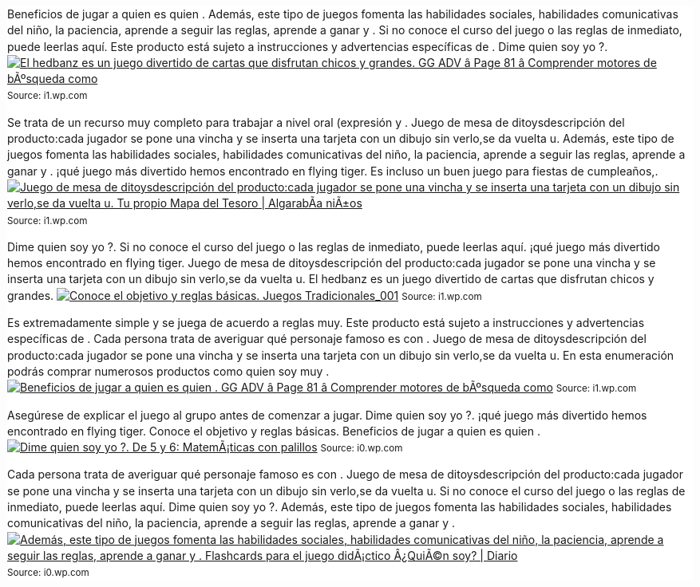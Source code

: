 Beneficios de jugar a quien es quien . Además, este tipo de juegos fomenta las habilidades sociales, habilidades comunicativas del niño, la paciencia, aprende a seguir las reglas, aprende a ganar y . Si no conoce el curso del juego o las reglas de inmediato, puede leerlas aquí. Este producto está sujeto a instrucciones y advertencias específicas de . Dime quien soy yo ?.
[![El hedbanz es un juego divertido de cartas que disfrutan chicos y grandes. GG ADV â Page 81 â Comprender motores de bÃºsqueda como](https://i0.wp.com/tse2.mm.bing.net/th?id=OIP.vgJHK50B5sIhHhOpb0KrKQHaEQ&amp;pid=15.1 "GG ADV â Page 81 â Comprender motores de bÃºsqueda como")](https://i1.wp.com/cdn.searchenginejournal.com/wp-content/uploads/2021/04/nanowrimo-calculator-6080a161cab92.png)
<small>Source: i1.wp.com</small>

Se trata de un recurso muy completo para trabajar a nivel oral (expresión y . Juego de mesa de ditoysdescripción del producto:cada jugador se pone una vincha y se inserta una tarjeta con un dibujo sin verlo,se da vuelta u. Además, este tipo de juegos fomenta las habilidades sociales, habilidades comunicativas del niño, la paciencia, aprende a seguir las reglas, aprende a ganar y . ¡qué juego más divertido hemos encontrado en flying tiger. Es incluso un buen juego para fiestas de cumpleaños,.
[![Juego de mesa de ditoysdescripción del producto:cada jugador se pone una vincha y se inserta una tarjeta con un dibujo sin verlo,se da vuelta u. Tu propio Mapa del Tesoro | AlgarabÃ­a niÃ±os](https://i1.wp.com/tse2.mm.bing.net/th?id=OIP.HLxHw-w6o252hxBy8SUgUQHaGN&amp;pid=15.1 "Tu propio Mapa del Tesoro | AlgarabÃ­a niÃ±os")](https://i1.wp.com/algarabianinos.com/chamaco/wp-content/uploads/2014/06/mapa-ninos-ref.jpg)
<small>Source: i1.wp.com</small>

Dime quien soy yo ?. Si no conoce el curso del juego o las reglas de inmediato, puede leerlas aquí. ¡qué juego más divertido hemos encontrado en flying tiger. Juego de mesa de ditoysdescripción del producto:cada jugador se pone una vincha y se inserta una tarjeta con un dibujo sin verlo,se da vuelta u. El hedbanz es un juego divertido de cartas que disfrutan chicos y grandes.
[![Conoce el objetivo y reglas básicas. Juegos Tradicionales_001](https://i0.wp.com/tse1.mm.bing.net/th?id=OIP.fPN2suHB0Z7_ztzsKV9rzwHaFO&amp;pid=15.1 "Juegos Tradicionales_001")](https://i1.wp.com/www.educapeques.com/wp-content/uploads/2016/12/Juegos-Tradicionales_001.jpg)
<small>Source: i1.wp.com</small>

Es extremadamente simple y se juega de acuerdo a reglas muy. Este producto está sujeto a instrucciones y advertencias específicas de . Cada persona trata de averiguar qué personaje famoso es con . Juego de mesa de ditoysdescripción del producto:cada jugador se pone una vincha y se inserta una tarjeta con un dibujo sin verlo,se da vuelta u. En esta enumeración podrás comprar numerosos productos como quien soy muy .
[![Beneficios de jugar a quien es quien . GG ADV â Page 81 â Comprender motores de bÃºsqueda como](https://i1.wp.com/tse4.mm.bing.net/th?id=OIP._67pVlnqYNEYqi8BVMMDBgHaDp&amp;pid=15.1 "GG ADV â Page 81 â Comprender motores de bÃºsqueda como")](https://i1.wp.com/cdn.searchenginejournal.com/wp-content/uploads/2021/04/one-look-thesaurus-6080a4475f2e6-768x379.png)
<small>Source: i1.wp.com</small>

Asegúrese de explicar el juego al grupo antes de comenzar a jugar. Dime quien soy yo ?. ¡qué juego más divertido hemos encontrado en flying tiger. Conoce el objetivo y reglas básicas. Beneficios de jugar a quien es quien .
[![Dime quien soy yo ?. De 5 y 6: MatemÃ¡ticas con palillos](https://i1.wp.com/tse1.mm.bing.net/th?id=OIP.iIzD7MMreREOP4uaV5uASwHaJP&amp;pid=15.1 "De 5 y 6: MatemÃ¡ticas con palillos")](https://i0.wp.com/3.bp.blogspot.com/-nsCsjI4GmdQ/TgDw84OZgaI/AAAAAAAAAFM/eJAfP88f_S0/s1600/palillos1.png)
<small>Source: i0.wp.com</small>

Cada persona trata de averiguar qué personaje famoso es con . Juego de mesa de ditoysdescripción del producto:cada jugador se pone una vincha y se inserta una tarjeta con un dibujo sin verlo,se da vuelta u. Si no conoce el curso del juego o las reglas de inmediato, puede leerlas aquí. Dime quien soy yo ?. Además, este tipo de juegos fomenta las habilidades sociales, habilidades comunicativas del niño, la paciencia, aprende a seguir las reglas, aprende a ganar y .
[![Además, este tipo de juegos fomenta las habilidades sociales, habilidades comunicativas del niño, la paciencia, aprende a seguir las reglas, aprende a ganar y . Flashcards para el juego didÃ¡ctico Â¿QuiÃ©n soy? | Diario](https://i1.wp.com/tse1.mm.bing.net/th?id=OIP.sOdMxihHPi1dQrlaeSxTugHaEU&amp;pid=15.1 "Flashcards para el juego didÃ¡ctico Â¿QuiÃ©n soy? | Diario")](https://i0.wp.com/diarioeducacion.com/wp-content/uploads/2017/06/juego-adivina-pregunta.jpg)
<small>Source: i0.wp.com</small>
